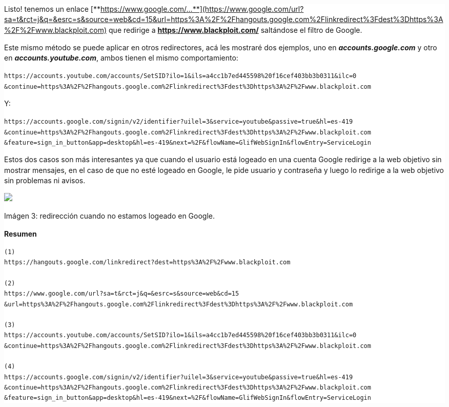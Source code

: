  

Listo! tenemos un enlace [**https://www.google.com/...**](https://www.google.com/url?sa=t&rct=j&q=&esrc=s&source=web&cd=15&url=https%3A%2F%2Fhangouts.google.com%2Flinkredirect%3Fdest%3Dhttps%3A%2F%2Fwww.blackploit.com) que redirige a **https://www.blackploit.com/** saltándose el filtro de Google.

  

Este mismo método se puede aplicar en otros redirectores, acá les mostraré dos ejemplos, uno en **_accounts.google.com_** y otro en _**accounts.youtube.com**_, ambos tienen el mismo comportamiento:

```
https://accounts.youtube.com/accounts/SetSID?ilo=1&ils=a4cc1b7ed445598%20f16cef403bb3b0311&ilc=0
&continue=https%3A%2F%2Fhangouts.google.com%2Flinkredirect%3Fdest%3Dhttps%3A%2F%2Fwww.blackploit.com
```

Y:  

```
https://accounts.google.com/signin/v2/identifier?uilel=3&service=youtube&passive=true&hl=es-419
&continue=https%3A%2F%2Fhangouts.google.com%2Flinkredirect%3Fdest%3Dhttps%3A%2F%2Fwww.blackploit.com
&feature=sign_in_button&app=desktop&hl=es-419&next=%2F&flowName=GlifWebSignIn&flowEntry=ServiceLogin
```

  

Estos dos casos son más interesantes ya que cuando el usuario está logeado en una cuenta Google redirige a la web objetivo sin mostrar mensajes, en el caso de que no esté logeado en Google, le pide usuario y contraseña y luego lo redirige a la web objetivo sin problemas ni avisos.

  

[![](https://blogger.googleusercontent.com/img/b/R29vZ2xl/AVvXsEhlZ_md5pFUMfbUw-9m0A5ibVFMJe1ubQgcrGhvb1_oF3ZlqC6F9oobAmOY9GwvbepJySWfKt7gY8B17o9PELSjVb2ES07PrfXPS_rQyDnFum_RhrmiTis9NenxvIfuMnT-fzmEvTGuNuCW/s640/redirect_google_user_pass.png)](https://blogger.googleusercontent.com/img/b/R29vZ2xl/AVvXsEhlZ_md5pFUMfbUw-9m0A5ibVFMJe1ubQgcrGhvb1_oF3ZlqC6F9oobAmOY9GwvbepJySWfKt7gY8B17o9PELSjVb2ES07PrfXPS_rQyDnFum_RhrmiTis9NenxvIfuMnT-fzmEvTGuNuCW/s1600/redirect_google_user_pass.png)

Imágen 3: redirección cuando no estamos logeado en Google.

  
**Resumen**  
  

```
(1)
https://hangouts.google.com/linkredirect?dest=https%3A%2F%2Fwww.blackploit.com

(2)
https://www.google.com/url?sa=t&rct=j&q=&esrc=s&source=web&cd=15
&url=https%3A%2F%2Fhangouts.google.com%2Flinkredirect%3Fdest%3Dhttps%3A%2F%2Fwww.blackploit.com

(3)
https://accounts.youtube.com/accounts/SetSID?ilo=1&ils=a4cc1b7ed445598%20f16cef403bb3b0311&ilc=0
&continue=https%3A%2F%2Fhangouts.google.com%2Flinkredirect%3Fdest%3Dhttps%3A%2F%2Fwww.blackploit.com

(4)
https://accounts.google.com/signin/v2/identifier?uilel=3&service=youtube&passive=true&hl=es-419
&continue=https%3A%2F%2Fhangouts.google.com%2Flinkredirect%3Fdest%3Dhttps%3A%2F%2Fwww.blackploit.com
&feature=sign_in_button&app=desktop&hl=es-419&next=%2F&flowName=GlifWebSignIn&flowEntry=ServiceLogin
```

